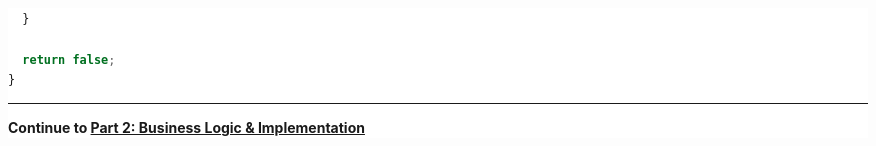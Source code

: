 ```typescript
  }
  
  return false;
}
```

---

**Continue to [Part 2: Business Logic & Implementation](./LICENSE_QUERIES_INTEGRATION_GUIDE_PART_2_IMPLEMENTATION.md)**

